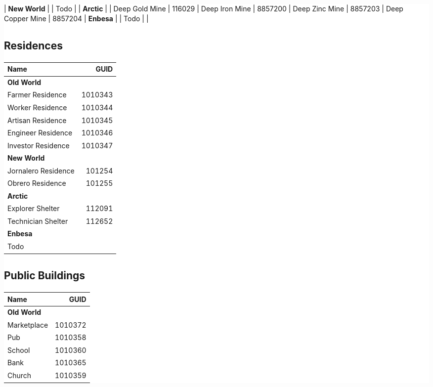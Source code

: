 | **New World** |
| Todo |
| **Arctic** |
| Deep Gold Mine | 116029
| Deep Iron Mine | 8857200
| Deep Zinc Mine | 8857203
| Deep Copper Mine | 8857204
| **Enbesa** |
| Todo |  |

## **Residences**

| Name | GUID |
| :- | -: |
| **Old World** |
| Farmer Residence | 1010343
| Worker Residence | 1010344
| Artisan Residence | 1010345
| Engineer Residence | 1010346
| Investor Residence | 1010347
| **New World** |
| Jornalero Residence | 101254
| Obrero Residence | 101255
| **Arctic** |
| Explorer Shelter | 112091
| Technician Shelter | 112652
| **Enbesa** |
| Todo |  |

## **Public Buildings**

| Name | GUID |
| :- | -: |
| **Old World** |
| Marketplace | 1010372
| Pub | 1010358
| School | 1010360
| Bank | 1010365
| Church | 1010359
